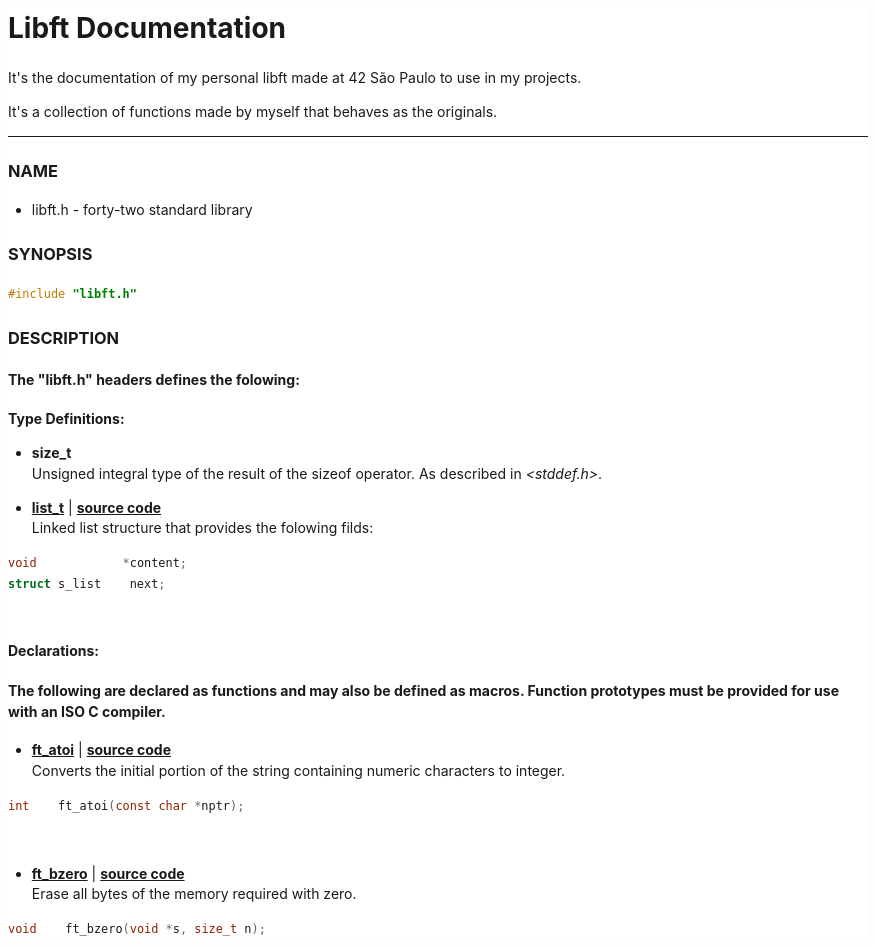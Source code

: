 #  Libft Documentation

It's the documentation of my personal libft made at 42 São Paulo to use in my projects.

It's a collection of functions made by myself that behaves as the originals.

---

### NAME

- libft.h - forty-two standard library

### SYNOPSIS

```c
#include "libft.h"
```

### DESCRIPTION

#### The **"libft.h"** headers defines the folowing:

**Type Definitions:**

- **size_t**<br>
  Unsigned integral type of the result of the sizeof operator. As described in _<stddef.h>_.

- **[list_t](./doc/list_t.md)** | **[source code](../libft.h)**<br>
Linked list structure that provides the folowing filds:

```c
void            *content;
struct s_list    next;
```

<br>

**Declarations:**

#### The following are declared as functions and may also be defined as macros. Function prototypes must be provided for use with an ISO C compiler.


-  **[ft_atoi](./doc/ft_atoi.md)** | **[source code](../ft_atoi.c)**<br>
    Converts the initial portion of the string containing numeric characters to integer.
```c
int    ft_atoi(const char *nptr);
```

<br>

- **[ft_bzero](./doc/ft_bzero.md)** | **[source code](../ft_bzero.c)**<br>
    Erase all bytes of the memory required with zero.
```c
void    ft_bzero(void *s, size_t n);
```
